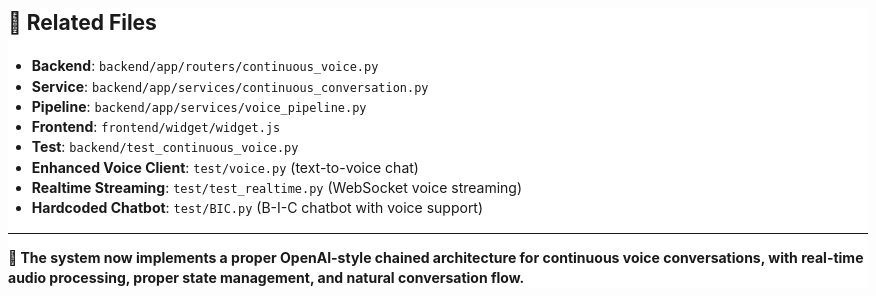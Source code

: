 ## 🔗 **Related Files**

- **Backend**: `backend/app/routers/continuous_voice.py`
- **Service**: `backend/app/services/continuous_conversation.py`
- **Pipeline**: `backend/app/services/voice_pipeline.py`
- **Frontend**: `frontend/widget/widget.js`
- **Test**: `backend/test_continuous_voice.py`
- **Enhanced Voice Client**: `test/voice.py` (text-to-voice chat)
- **Realtime Streaming**: `test/test_realtime.py` (WebSocket voice streaming)
- **Hardcoded Chatbot**: `test/BIC.py` (B-I-C chatbot with voice support)

---

**🎯 The system now implements a proper OpenAI-style chained architecture for continuous voice conversations, with real-time audio processing, proper state management, and natural conversation flow.**
